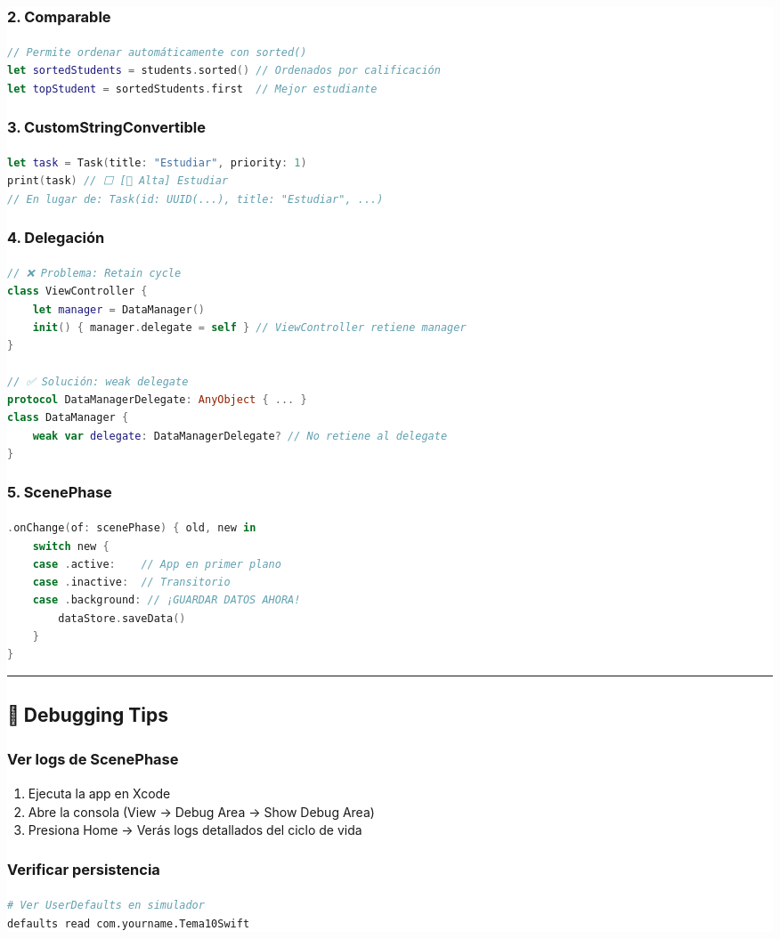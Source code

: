 ### 2. Comparable
```swift
// Permite ordenar automáticamente con sorted()
let sortedStudents = students.sorted() // Ordenados por calificación
let topStudent = sortedStudents.first  // Mejor estudiante
```

### 3. CustomStringConvertible
```swift
let task = Task(title: "Estudiar", priority: 1)
print(task) // ⬜️ [🔴 Alta] Estudiar
// En lugar de: Task(id: UUID(...), title: "Estudiar", ...)
```

### 4. Delegación
```swift
// ❌ Problema: Retain cycle
class ViewController {
    let manager = DataManager()
    init() { manager.delegate = self } // ViewController retiene manager
}

// ✅ Solución: weak delegate
protocol DataManagerDelegate: AnyObject { ... }
class DataManager {
    weak var delegate: DataManagerDelegate? // No retiene al delegate
}
```

### 5. ScenePhase
```swift
.onChange(of: scenePhase) { old, new in
    switch new {
    case .active:    // App en primer plano
    case .inactive:  // Transitorio
    case .background: // ¡GUARDAR DATOS AHORA!
        dataStore.saveData()
    }
}
```

---

## 🐛 Debugging Tips

### Ver logs de ScenePhase
1. Ejecuta la app en Xcode
2. Abre la consola (View → Debug Area → Show Debug Area)
3. Presiona Home → Verás logs detallados del ciclo de vida

### Verificar persistencia
```bash
# Ver UserDefaults en simulador
defaults read com.yourname.Tema10Swift
```
